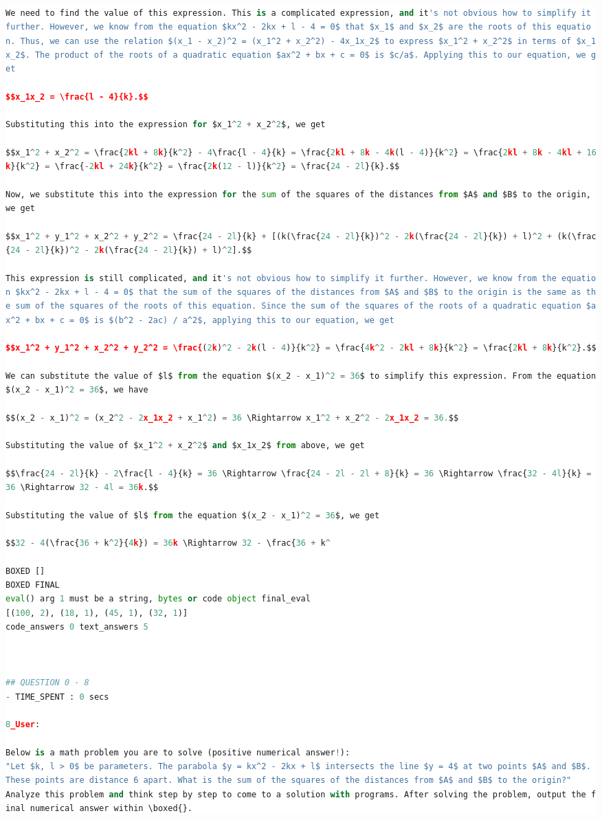 ```python
We need to find the value of this expression. This is a complicated expression, and it's not obvious how to simplify it further. However, we know from the equation $kx^2 - 2kx + l - 4 = 0$ that $x_1$ and $x_2$ are the roots of this equation. Thus, we can use the relation $(x_1 - x_2)^2 = (x_1^2 + x_2^2) - 4x_1x_2$ to express $x_1^2 + x_2^2$ in terms of $x_1x_2$. The product of the roots of a quadratic equation $ax^2 + bx + c = 0$ is $c/a$. Applying this to our equation, we get

$$x_1x_2 = \frac{l - 4}{k}.$$

Substituting this into the expression for $x_1^2 + x_2^2$, we get

$$x_1^2 + x_2^2 = \frac{2kl + 8k}{k^2} - 4\frac{l - 4}{k} = \frac{2kl + 8k - 4k(l - 4)}{k^2} = \frac{2kl + 8k - 4kl + 16k}{k^2} = \frac{-2kl + 24k}{k^2} = \frac{2k(12 - l)}{k^2} = \frac{24 - 2l}{k}.$$

Now, we substitute this into the expression for the sum of the squares of the distances from $A$ and $B$ to the origin, we get

$$x_1^2 + y_1^2 + x_2^2 + y_2^2 = \frac{24 - 2l}{k} + [(k(\frac{24 - 2l}{k})^2 - 2k(\frac{24 - 2l}{k}) + l)^2 + (k(\frac{24 - 2l}{k})^2 - 2k(\frac{24 - 2l}{k}) + l)^2].$$

This expression is still complicated, and it's not obvious how to simplify it further. However, we know from the equation $kx^2 - 2kx + l - 4 = 0$ that the sum of the squares of the distances from $A$ and $B$ to the origin is the same as the sum of the squares of the roots of this equation. Since the sum of the squares of the roots of a quadratic equation $ax^2 + bx + c = 0$ is $(b^2 - 2ac) / a^2$, applying this to our equation, we get

$$x_1^2 + y_1^2 + x_2^2 + y_2^2 = \frac{(2k)^2 - 2k(l - 4)}{k^2} = \frac{4k^2 - 2kl + 8k}{k^2} = \frac{2kl + 8k}{k^2}.$$

We can substitute the value of $l$ from the equation $(x_2 - x_1)^2 = 36$ to simplify this expression. From the equation $(x_2 - x_1)^2 = 36$, we have

$$(x_2 - x_1)^2 = (x_2^2 - 2x_1x_2 + x_1^2) = 36 \Rightarrow x_1^2 + x_2^2 - 2x_1x_2 = 36.$$

Substituting the value of $x_1^2 + x_2^2$ and $x_1x_2$ from above, we get

$$\frac{24 - 2l}{k} - 2\frac{l - 4}{k} = 36 \Rightarrow \frac{24 - 2l - 2l + 8}{k} = 36 \Rightarrow \frac{32 - 4l}{k} = 36 \Rightarrow 32 - 4l = 36k.$$

Substituting the value of $l$ from the equation $(x_2 - x_1)^2 = 36$, we get

$$32 - 4(\frac{36 + k^2}{4k}) = 36k \Rightarrow 32 - \frac{36 + k^

BOXED []
BOXED FINAL 
eval() arg 1 must be a string, bytes or code object final_eval
[(100, 2), (18, 1), (45, 1), (32, 1)]
code_answers 0 text_answers 5



## QUESTION 0 - 8 
- TIME_SPENT : 0 secs

8_User:

Below is a math problem you are to solve (positive numerical answer!):
"Let $k, l > 0$ be parameters. The parabola $y = kx^2 - 2kx + l$ intersects the line $y = 4$ at two points $A$ and $B$. These points are distance 6 apart. What is the sum of the squares of the distances from $A$ and $B$ to the origin?"
Analyze this problem and think step by step to come to a solution with programs. After solving the problem, output the final numerical answer within \boxed{}.

```